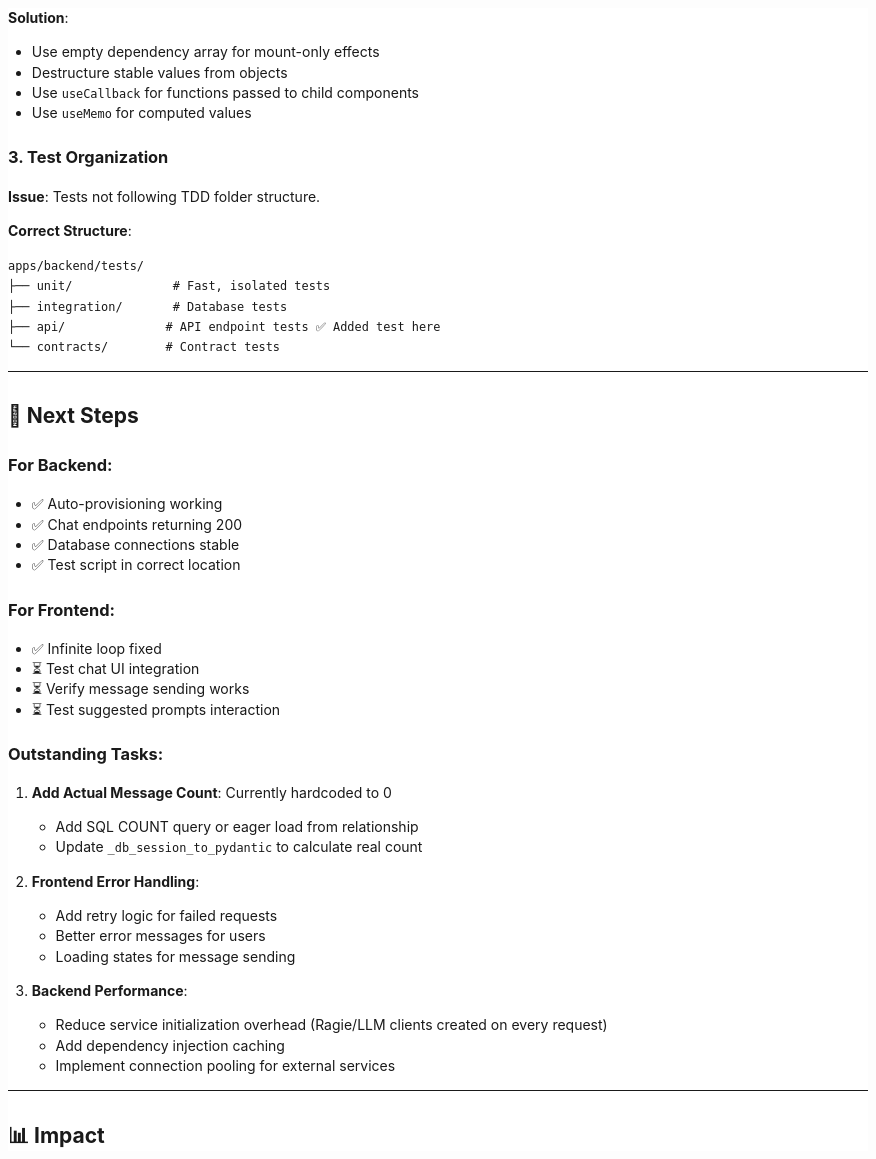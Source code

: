**Solution**:
- Use empty dependency array for mount-only effects
- Destructure stable values from objects
- Use `useCallback` for functions passed to child components
- Use `useMemo` for computed values

### 3. **Test Organization**
**Issue**: Tests not following TDD folder structure.

**Correct Structure**:
```
apps/backend/tests/
├── unit/              # Fast, isolated tests
├── integration/       # Database tests
├── api/              # API endpoint tests ✅ Added test here
└── contracts/        # Contract tests
```

---

## 🎯 Next Steps

### For Backend:
- ✅ Auto-provisioning working
- ✅ Chat endpoints returning 200
- ✅ Database connections stable
- ✅ Test script in correct location

### For Frontend:
- ✅ Infinite loop fixed
- ⏳ Test chat UI integration
- ⏳ Verify message sending works
- ⏳ Test suggested prompts interaction

### Outstanding Tasks:
1. **Add Actual Message Count**: Currently hardcoded to 0
   - Add SQL COUNT query or eager load from relationship
   - Update `_db_session_to_pydantic` to calculate real count

2. **Frontend Error Handling**: 
   - Add retry logic for failed requests
   - Better error messages for users
   - Loading states for message sending

3. **Backend Performance**:
   - Reduce service initialization overhead (Ragie/LLM clients created on every request)
   - Add dependency injection caching
   - Implement connection pooling for external services

---

## 📊 Impact
